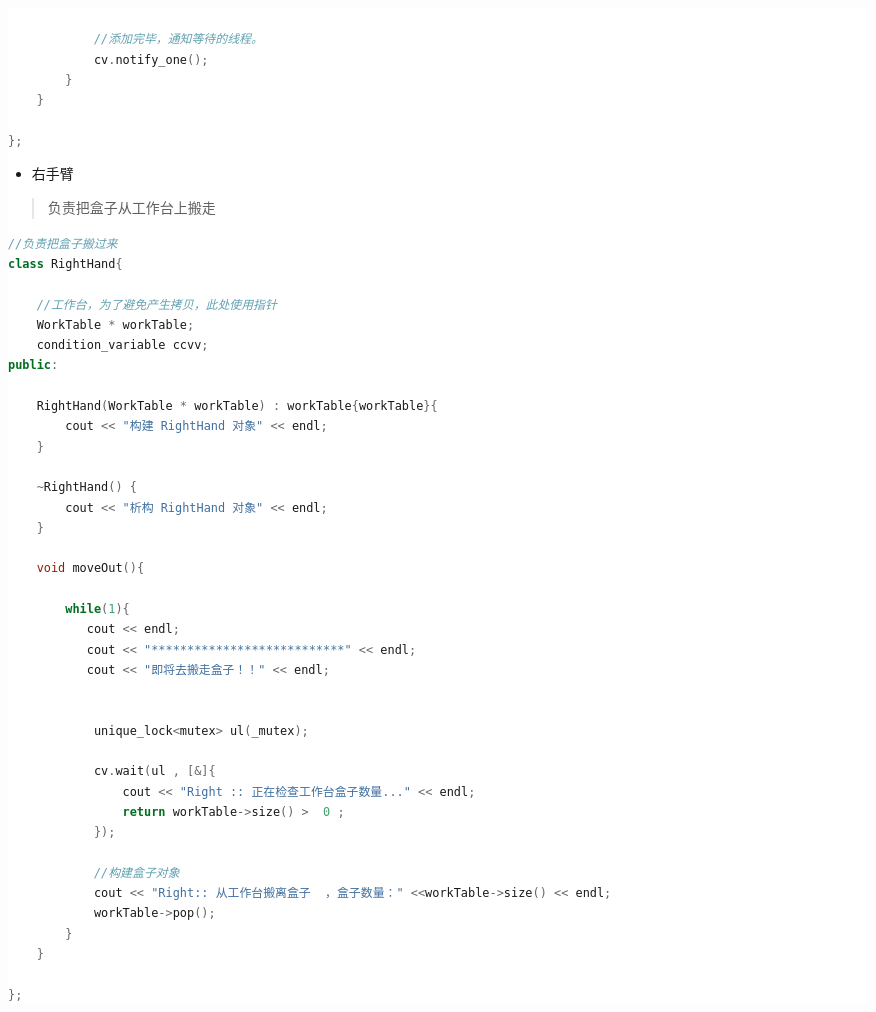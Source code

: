 ```cpp

            //添加完毕，通知等待的线程。
            cv.notify_one();
        }
    }

};
```

- 右手臂

> 负责把盒子从工作台上搬走

```cpp
//负责把盒子搬过来
class RightHand{

    //工作台，为了避免产生拷贝，此处使用指针
    WorkTable * workTable;
    condition_variable ccvv;
public:

    RightHand(WorkTable * workTable) : workTable{workTable}{
        cout << "构建 RightHand 对象" << endl;
    }

    ~RightHand() {
        cout << "析构 RightHand 对象" << endl;
    }

    void moveOut(){

        while(1){
           cout << endl;
           cout << "***************************" << endl;
           cout << "即将去搬走盒子！！" << endl;
            
			
            unique_lock<mutex> ul(_mutex);

            cv.wait(ul , [&]{
                cout << "Right :: 正在检查工作台盒子数量..." << endl;
                return workTable->size() >  0 ;
            });

            //构建盒子对象
            cout << "Right:: 从工作台搬离盒子  ，盒子数量：" <<workTable->size() << endl;
            workTable->pop();
        }
    }

};
```
